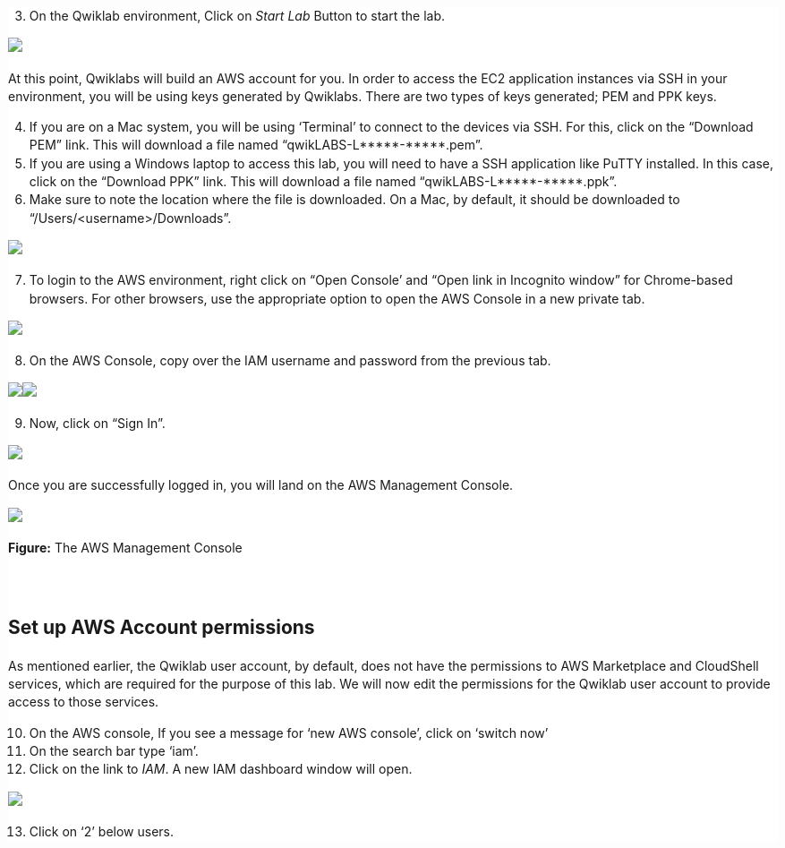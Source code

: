 3. On the Qwiklab environment, Click on _Start Lab_ Button to start the lab.

![](https://lh5.googleusercontent.com/0r1NgpSFO3Q92__VLByEVi6rEqERc7oEWnm1t2C57YTvCS8zHqWLxoRgQ0SqRhZKiMpz8aatT1gK7GN0BUwhT1wBgFU-nhZ_N6zLEZH5KOmlHgiQCmwbn5W1Y5dUERHc66Z5CazBw_20y9opHD8JLWk)

At this point, Qwiklabs will build an AWS account for you. In order to access the EC2 application instances via SSH in your environment, you will be using keys generated by Qwiklabs. There are two types of keys generated; PEM and PPK keys.

4. If you are on a Mac system, you will be using ‘Terminal’ to connect to the devices via SSH. For this, click on the “Download PEM” link. This will download a file named “qwikLABS-L\*\*\*\*\*-\*\*\*\*\*.pem”.
5. If you are using a Windows laptop to access this lab, you will need to have a SSH application like PuTTY installed. In this case, click on the “Download PPK” link. This will download a file named “qwikLABS-L\*\*\*\*\*-\*\*\*\*\*.ppk”.
6. Make sure to note the location where the file is downloaded. On a Mac, by default, it should be downloaded to “/Users/&lt;username>/Downloads”.

![](https://lh4.googleusercontent.com/oczonF_OFF2aIoAFIBjgrslmESuA-9jOQbzItN1SeX7y2C7W7eZja5iRrfMhcMGjtW3ab6h0QXbN7G0ApQLo-dSdRtIRnM1qAIqalzXZ_OwGNvUVTmS-cp-4nwSNU68EiRSJ2aZVKaZQOSc_0LreUgA)

7. To login to the AWS environment, right click on “Open Console’ and “Open link in Incognito window” for Chrome-based browsers. For other browsers, use the appropriate option to open the AWS Console in a new private tab.

![](https://lh5.googleusercontent.com/l0z9C_m__jhWFNGZqHCSj43rR8MvhJt3wwiyaWpW2_tJ8G10fMs-nbJ8vfe4_j5JVN6idaXp2dy569l_Y0q2rBCo95NZY-PtkzGB2jbouip8QK8LlVZA1lYPXSazCLFLMHFWBGR4cyYIG3IlFN-NKnM)

8. On the AWS Console, copy over the IAM username and password from the previous tab.

![](https://lh5.googleusercontent.com/HCDajRVoMVEKo-otytgg1uNZ647qBara8D8bMdLf2rz-eqJ2U0fNx6Uiazk1epf1o2lWdfTTAafdbSSib_vHvj0i9ZBDlyU-BFdjf08Ef-kWTTgKpnEH0UScV2LfQm3vFc2WEpSAqs61jJ7_jbY8CAw)![](https://lh5.googleusercontent.com/7hKDaNW9P8e_l15slkTp_ljAsYD6i7VvXnff4LTikLd2O_d6NV2Oppn3l_MpB9O4Pi5EAUG7UMdxLoJIGYv5Otk3qR0Cr3tNO8ueZyg7jK79PRZe3GSKLweTfvtMDcimfCxvY-BfmHxt0ZjFwi7sz2U)

9. Now, click on “Sign In”.

![](https://lh5.googleusercontent.com/g2_-28J7hIMcxOYMUTBee0YUULU0YT3ss5qQ8PKkAKIlk6EZFn1t8wY_IRxE7pAGQBeD32OWl0TBtvwpsLrb4jneHNnvSDpVr7g-U1Ea_t_HPCoCmT2zkCGPGzI0niEizA5xaOud7zFEl-zrIL9rDy4)

Once you are successfully logged in, you will land on the AWS Management Console.

![](https://lh4.googleusercontent.com/mV30KneSuSeHTgOsL6EAtbYo2MfxWfB1_5Qf4h2oKEEpfyJpBk1zL_b6U3TR3Vh7Ho8LFVDgnn4VeB_QDX8oWe4rABbaxtEOF9yHBEiPY84gDYFqVNZU0QNDMV6DDrsTF2rrC4p7Vf9NTCPNXbE6--0)

**Figure:** The AWS Management Console

<br/>

## Set up AWS Account permissions

As mentioned earlier, the Qwiklab user account, by default, does not have the permissions to AWS Marketplace and CloudShell services, which are required for the purpose of this lab. We will now edit the permissions for the Qwiklab user account to provide access to those services.

10. On the AWS console, If you see a message for ‘new AWS console’, click on ‘switch now’
11. On the search bar type ‘iam’.
12. Click on the link to _IAM_. A new IAM dashboard window will open.

![](https://lh5.googleusercontent.com/IIC0WpHtWTVVGbH5tW3QfmuC1vZoLj0kd-ZgUBj1gwUlmqEDB5vV_jf8wx7AzofURz3sHoVuk1BTW63oQpSgqa-utDECA34_ra3Aa05eUhokDfKvOVOuDpfvLPYpNVRiubcntboax3hLjdqM5TYoHjA)

13. Click on ‘2’ below users.
